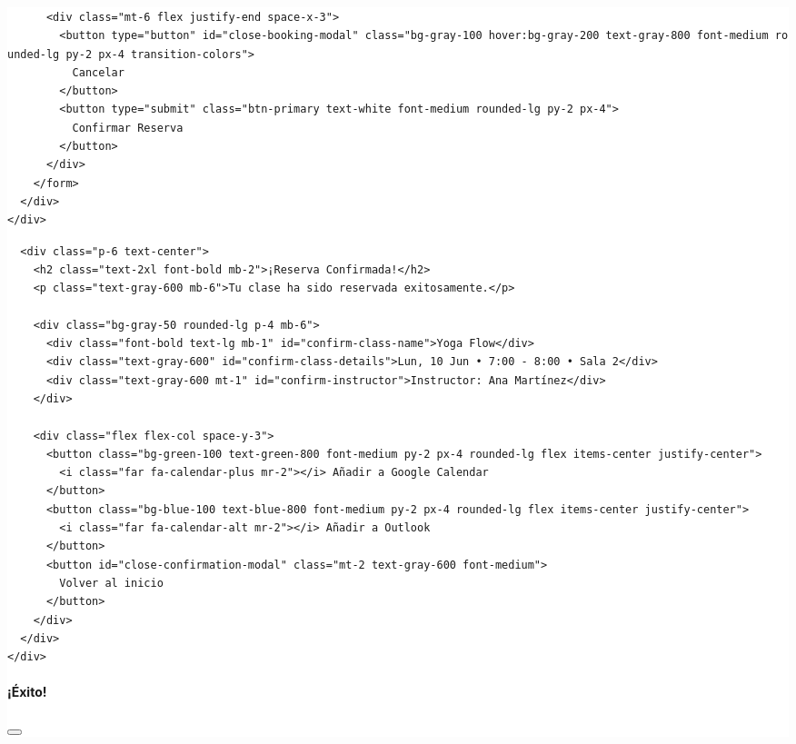           <div class="mt-6 flex justify-end space-x-3">
            <button type="button" id="close-booking-modal" class="bg-gray-100 hover:bg-gray-200 text-gray-800 font-medium rounded-lg py-2 px-4 transition-colors">
              Cancelar
            </button>
            <button type="submit" class="btn-primary text-white font-medium rounded-lg py-2 px-4">
              Confirmar Reserva
            </button>
          </div>
        </form>
      </div>
    </div>
  </div>

  
  <div id="confirmation-modal" class="fixed inset-0 flex items-center justify-center z-50 hidden">
    <div class="modal-backdrop absolute inset-0 bg-gray-900 bg-opacity-50"></div>
    <div class="bg-white rounded-xl shadow-xl w-full max-w-md mx-4 z-10 overflow-hidden">
      <div class="bg-green-500 text-white p-5 flex items-center justify-center">
        <div class="bg-white rounded-full p-3">
          <i class="fas fa-check text-green-500 text-2xl"></i>
        </div>
      </div>
      
      <div class="p-6 text-center">
        <h2 class="text-2xl font-bold mb-2">¡Reserva Confirmada!</h2>
        <p class="text-gray-600 mb-6">Tu clase ha sido reservada exitosamente.</p>
        
        <div class="bg-gray-50 rounded-lg p-4 mb-6">
          <div class="font-bold text-lg mb-1" id="confirm-class-name">Yoga Flow</div>
          <div class="text-gray-600" id="confirm-class-details">Lun, 10 Jun • 7:00 - 8:00 • Sala 2</div>
          <div class="text-gray-600 mt-1" id="confirm-instructor">Instructor: Ana Martínez</div>
        </div>
        
        <div class="flex flex-col space-y-3">
          <button class="bg-green-100 text-green-800 font-medium py-2 px-4 rounded-lg flex items-center justify-center">
            <i class="far fa-calendar-plus mr-2"></i> Añadir a Google Calendar
          </button>
          <button class="bg-blue-100 text-blue-800 font-medium py-2 px-4 rounded-lg flex items-center justify-center">
            <i class="far fa-calendar-alt mr-2"></i> Añadir a Outlook
          </button>
          <button id="close-confirmation-modal" class="mt-2 text-gray-600 font-medium">
            Volver al inicio
          </button>
        </div>
      </div>
    </div>
  </div>

  
  <div id="notification-toast" class="fixed top-4 right-4 z-50 bg-white rounded-lg shadow-lg p-4 flex items-start max-w-xs hidden">
    <div class="flex-shrink-0 mr-3">
      <i class="fas fa-check-circle text-green-500 text-xl"></i>
    </div>
    <div>
      <h4 class="font-bold text-gray-800">¡Éxito!</h4>
      <p class="text-gray-600 text-sm" id="notification-message"></p>
    </div>
    <button class="ml-4 text-gray-400 hover:text-gray-600" id="close-notification">
      <i class="fas fa-times"></i>
    </button>
  </div>
